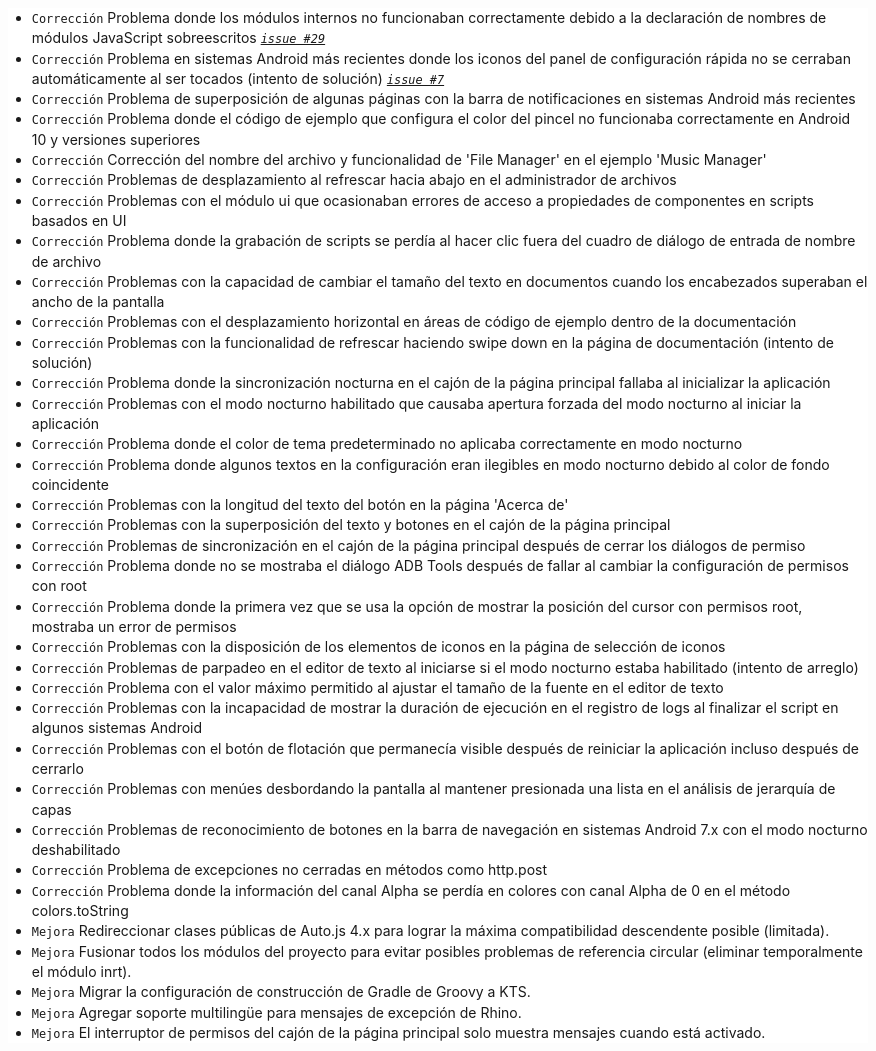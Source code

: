 * `Corrección` Problema donde los módulos internos no funcionaban correctamente debido a la declaración de nombres de módulos JavaScript sobreescritos _[`issue #29`](http://issues.autojs6.com/29)_
* `Corrección` Problema en sistemas Android más recientes donde los iconos del panel de configuración rápida no se cerraban automáticamente al ser tocados (intento de solución) _[`issue #7`](http://issues.autojs6.com/7)_
* `Corrección` Problema de superposición de algunas páginas con la barra de notificaciones en sistemas Android más recientes
* `Corrección` Problema donde el código de ejemplo que configura el color del pincel no funcionaba correctamente en Android 10 y versiones superiores
* `Corrección` Corrección del nombre del archivo y funcionalidad de 'File Manager' en el ejemplo 'Music Manager'
* `Corrección` Problemas de desplazamiento al refrescar hacia abajo en el administrador de archivos
* `Corrección` Problemas con el módulo ui que ocasionaban errores de acceso a propiedades de componentes en scripts basados en UI
* `Corrección` Problema donde la grabación de scripts se perdía al hacer clic fuera del cuadro de diálogo de entrada de nombre de archivo
* `Corrección` Problemas con la capacidad de cambiar el tamaño del texto en documentos cuando los encabezados superaban el ancho de la pantalla
* `Corrección` Problemas con el desplazamiento horizontal en áreas de código de ejemplo dentro de la documentación
* `Corrección` Problemas con la funcionalidad de refrescar haciendo swipe down en la página de documentación (intento de solución)
* `Corrección` Problema donde la sincronización nocturna en el cajón de la página principal fallaba al inicializar la aplicación
* `Corrección` Problemas con el modo nocturno habilitado que causaba apertura forzada del modo nocturno al iniciar la aplicación
* `Corrección` Problema donde el color de tema predeterminado no aplicaba correctamente en modo nocturno
* `Corrección` Problema donde algunos textos en la configuración eran ilegibles en modo nocturno debido al color de fondo coincidente
* `Corrección` Problemas con la longitud del texto del botón en la página 'Acerca de'
* `Corrección` Problemas con la superposición del texto y botones en el cajón de la página principal
* `Corrección` Problemas de sincronización en el cajón de la página principal después de cerrar los diálogos de permiso
* `Corrección` Problema donde no se mostraba el diálogo ADB Tools después de fallar al cambiar la configuración de permisos con root
* `Corrección` Problema donde la primera vez que se usa la opción de mostrar la posición del cursor con permisos root, mostraba un error de permisos
* `Corrección` Problemas con la disposición de los elementos de iconos en la página de selección de iconos
* `Corrección` Problemas de parpadeo en el editor de texto al iniciarse si el modo nocturno estaba habilitado (intento de arreglo)
* `Corrección` Problema con el valor máximo permitido al ajustar el tamaño de la fuente en el editor de texto
* `Corrección` Problemas con la incapacidad de mostrar la duración de ejecución en el registro de logs al finalizar el script en algunos sistemas Android
* `Corrección` Problemas con el botón de flotación que permanecía visible después de reiniciar la aplicación incluso después de cerrarlo
* `Corrección` Problemas con menúes desbordando la pantalla al mantener presionada una lista en el análisis de jerarquía de capas
* `Corrección` Problemas de reconocimiento de botones en la barra de navegación en sistemas Android 7.x con el modo nocturno deshabilitado
* `Corrección` Problema de excepciones no cerradas en métodos como http.post
* `Corrección` Problema donde la información del canal Alpha se perdía en colores con canal Alpha de 0 en el método colors.toString
* `Mejora` Redireccionar clases públicas de Auto.js 4.x para lograr la máxima compatibilidad descendente posible (limitada).
* `Mejora` Fusionar todos los módulos del proyecto para evitar posibles problemas de referencia circular (eliminar temporalmente el módulo inrt).
* `Mejora` Migrar la configuración de construcción de Gradle de Groovy a KTS.
* `Mejora` Agregar soporte multilingüe para mensajes de excepción de Rhino.
* `Mejora` El interruptor de permisos del cajón de la página principal solo muestra mensajes cuando está activado.